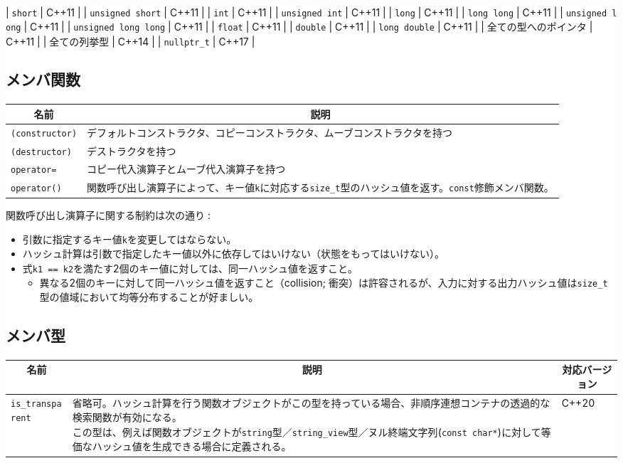 | `short`              | C++11          |
| `unsigned short`     | C++11          |
| `int`                | C++11          |
| `unsigned int`       | C++11          |
| `long`               | C++11          |
| `long long`          | C++11          |
| `unsigned long`      | C++11          |
| `unsigned long long` | C++11          |
| `float`              | C++11          |
| `double`             | C++11          |
| `long double`        | C++11          |
| 全ての型へのポインタ | C++11          |
| 全ての列挙型         | C++14          |
| `nullptr_t`          | C++17          |


## メンバ関数

| 名前 | 説明 |
|------|------|
| `(constructor)` | デフォルトコンストラクタ、コピーコンストラクタ、ムーブコンストラクタを持つ |
| `(destructor)` | デストラクタを持つ |
| `operator=` | コピー代入演算子とムーブ代入演算子を持つ |
| `operator()` | 関数呼び出し演算子によって、キー値`k`に対応する`size_t`型のハッシュ値を返す。`const`修飾メンバ関数。 |

関数呼び出し演算子に関する制約は次の通り :

- 引数に指定するキー値`k`を変更してはならない。
- ハッシュ計算は引数で指定したキー値以外に依存してはいけない（状態をもってはいけない）。
- 式`k1 == k2`を満たす2個のキー値に対しては、同一ハッシュ値を返すこと。
    - 異なる2個のキーに対して同一ハッシュ値を返すこと（collision; 衝突）は許容されるが、入力に対する出力ハッシュ値は`size_t`型の値域において均等分布することが好ましい。


## メンバ型

| 名前 | 説明 | 対応バージョン |
|------|------|----------------|
| `is_transparent` | 省略可。ハッシュ計算を行う関数オブジェクトがこの型を持っている場合、非順序連想コンテナの透過的な検索関数が有効になる。<br/>この型は、例えば関数オブジェクトが`string`型／`string_view`型／ヌル終端文字列(`const char*`)に対して等価なハッシュ値を生成できる場合に定義される。 | C++20 |

